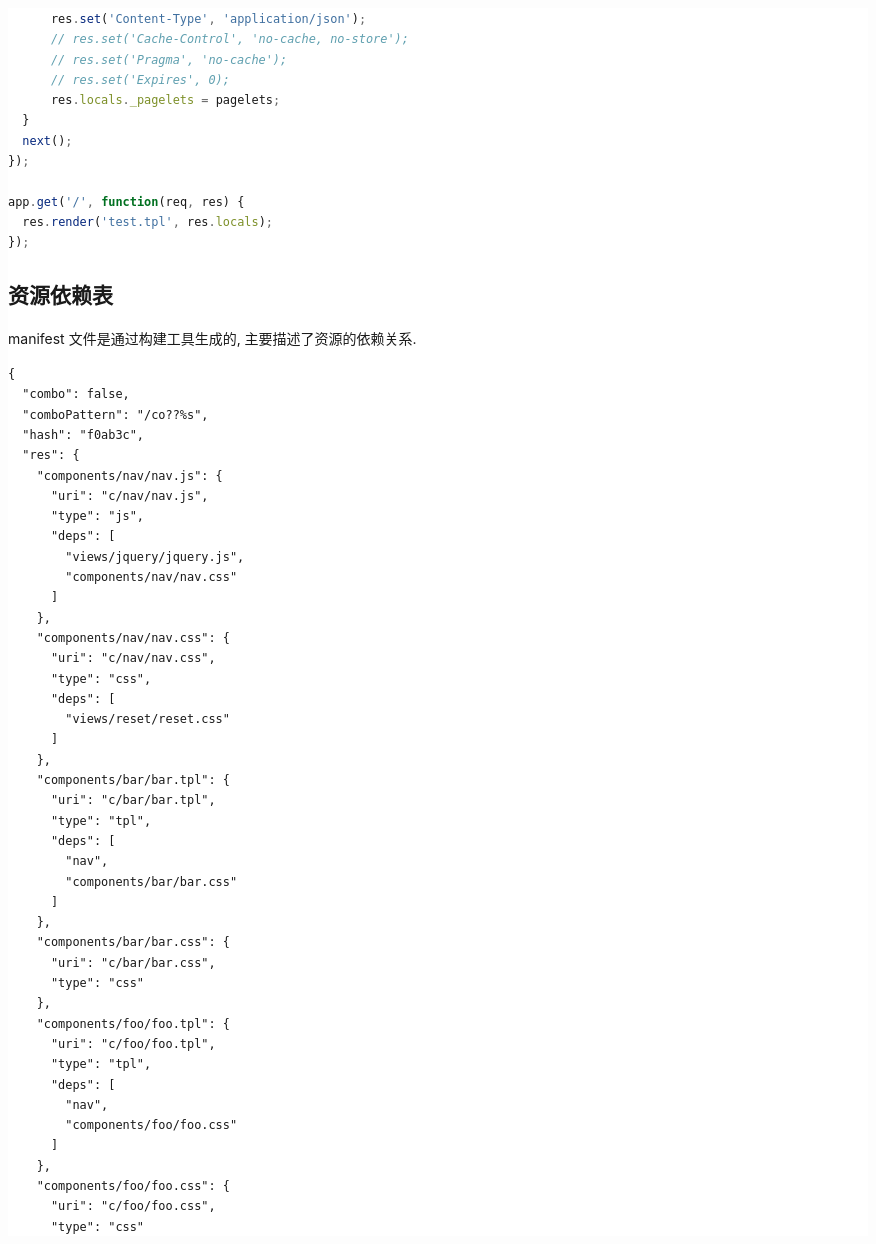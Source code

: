 ```js
      res.set('Content-Type', 'application/json');
      // res.set('Cache-Control', 'no-cache, no-store');
      // res.set('Pragma', 'no-cache');
      // res.set('Expires', 0);
      res.locals._pagelets = pagelets;
  }
  next();
});

app.get('/', function(req, res) {
  res.render('test.tpl', res.locals);
});

```

## 资源依赖表

manifest 文件是通过构建工具生成的, 主要描述了资源的依赖关系.

```
{
  "combo": false,
  "comboPattern": "/co??%s",
  "hash": "f0ab3c",
  "res": {
    "components/nav/nav.js": {
      "uri": "c/nav/nav.js",
      "type": "js",
      "deps": [
        "views/jquery/jquery.js",
        "components/nav/nav.css"
      ]
    },
    "components/nav/nav.css": {
      "uri": "c/nav/nav.css",
      "type": "css",
      "deps": [
        "views/reset/reset.css"
      ]
    },
    "components/bar/bar.tpl": {
      "uri": "c/bar/bar.tpl",
      "type": "tpl",
      "deps": [
        "nav",
        "components/bar/bar.css"
      ]
    },
    "components/bar/bar.css": {
      "uri": "c/bar/bar.css",
      "type": "css"
    },
    "components/foo/foo.tpl": {
      "uri": "c/foo/foo.tpl",
      "type": "tpl",
      "deps": [
        "nav",
        "components/foo/foo.css"
      ]
    },
    "components/foo/foo.css": {
      "uri": "c/foo/foo.css",
      "type": "css"
```